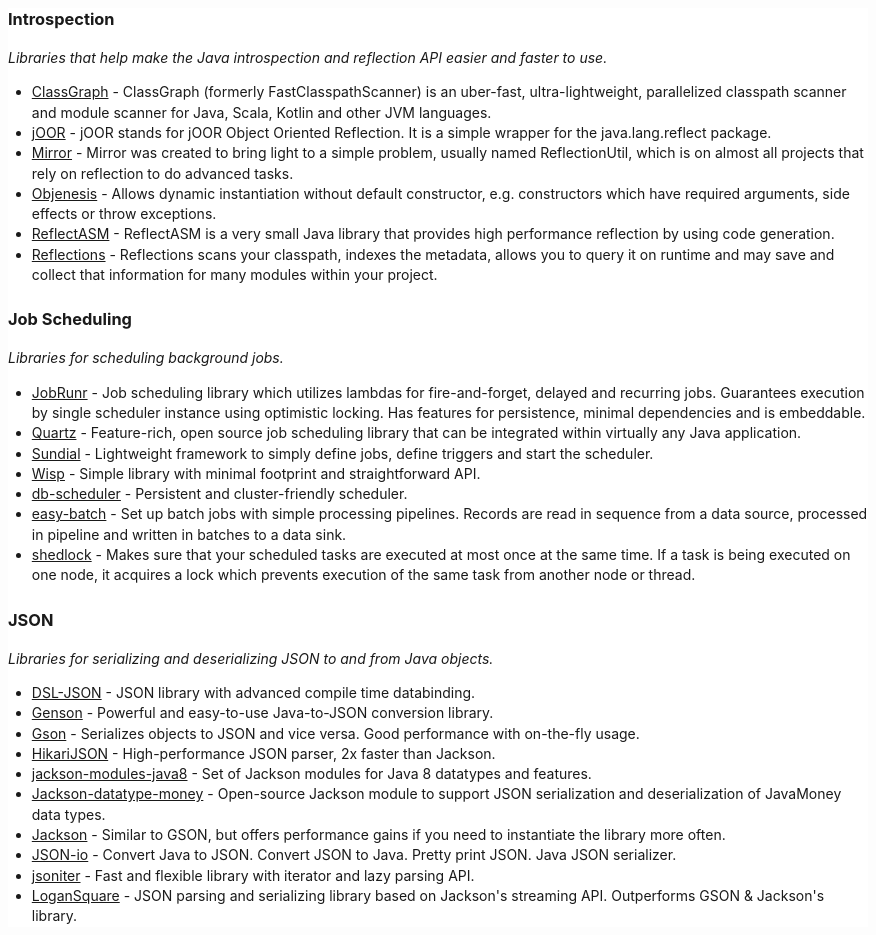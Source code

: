 ### Introspection

_Libraries that help make the Java introspection and reflection API easier and faster to use._

- [ClassGraph](https://github.com/classgraph/classgraph) - ClassGraph (formerly FastClasspathScanner) is an uber-fast, ultra-lightweight, parallelized classpath scanner and module scanner for Java, Scala, Kotlin and other JVM languages.
- [jOOR](https://github.com/jOOQ/jOOR) - jOOR stands for jOOR Object Oriented Reflection. It is a simple wrapper for the java.lang.reflect package.
- [Mirror](http://projetos.vidageek.net/mirror/mirror/) - Mirror was created to bring light to a simple problem, usually named ReflectionUtil, which is on almost all projects that rely on reflection to do advanced tasks.
- [Objenesis](http://objenesis.org) - Allows dynamic instantiation without default constructor, e.g. constructors which have required arguments, side effects or throw exceptions.
- [ReflectASM](https://github.com/EsotericSoftware/reflectasm) - ReflectASM is a very small Java library that provides high performance reflection by using code generation.
- [Reflections](https://github.com/ronmamo/reflections) - Reflections scans your classpath, indexes the metadata, allows you to query it on runtime and may save and collect that information for many modules within your project.

### Job Scheduling

_Libraries for scheduling background jobs._

- [JobRunr](https://github.com/jobrunr/jobrunr) - Job scheduling library which utilizes lambdas for fire-and-forget, delayed and recurring jobs. Guarantees execution by single scheduler instance using optimistic locking. Has features for persistence, minimal dependencies and is embeddable.
- [Quartz](https://github.com/quartz-scheduler/quartz) - Feature-rich, open source job scheduling library that can be integrated within virtually any Java application.
- [Sundial](https://github.com/knowm/Sundial) - Lightweight framework to simply define jobs, define triggers and start the scheduler.
- [Wisp](https://github.com/Coreoz/Wisp) - Simple library with minimal footprint and straightforward API.
- [db-scheduler](https://github.com/kagkarlsson/db-scheduler) - Persistent and cluster-friendly scheduler.
- [easy-batch](https://github.com/j-easy/easy-batch) - Set up batch jobs with simple processing pipelines. Records are read in sequence from a data source, processed in pipeline and written in batches to a data sink.
- [shedlock](https://github.com/lukas-krecan/ShedLock) - Makes sure that your scheduled tasks are executed at most once at the same time. If a task is being executed on one node, it acquires a lock which prevents execution of the same task from another node or thread.

### JSON

_Libraries for serializing and deserializing JSON to and from Java objects._

- [DSL-JSON](https://github.com/ngs-doo/dsl-json) - JSON library with advanced compile time databinding.
- [Genson](http://genson.io) - Powerful and easy-to-use Java-to-JSON conversion library.
- [Gson](https://github.com/google/gson) - Serializes objects to JSON and vice versa. Good performance with on-the-fly usage.
- [HikariJSON](https://github.com/brettwooldridge/HikariJSON) - High-performance JSON parser, 2x faster than Jackson.
- [jackson-modules-java8](https://github.com/FasterXML/jackson-modules-java8) - Set of Jackson modules for Java 8 datatypes and features.
- [Jackson-datatype-money](https://github.com/zalando/jackson-datatype-money) - Open-source Jackson module to support JSON serialization and deserialization of JavaMoney data types.
- [Jackson](https://github.com/FasterXML/jackson) - Similar to GSON, but offers performance gains if you need to instantiate the library more often.
- [JSON-io](https://github.com/jdereg/json-io) - Convert Java to JSON. Convert JSON to Java. Pretty print JSON. Java JSON serializer.
- [jsoniter](http://jsoniter.com) - Fast and flexible library with iterator and lazy parsing API.
- [LoganSquare](https://github.com/bluelinelabs/LoganSquare) - JSON parsing and serializing library based on Jackson's streaming API. Outperforms GSON & Jackson's library.